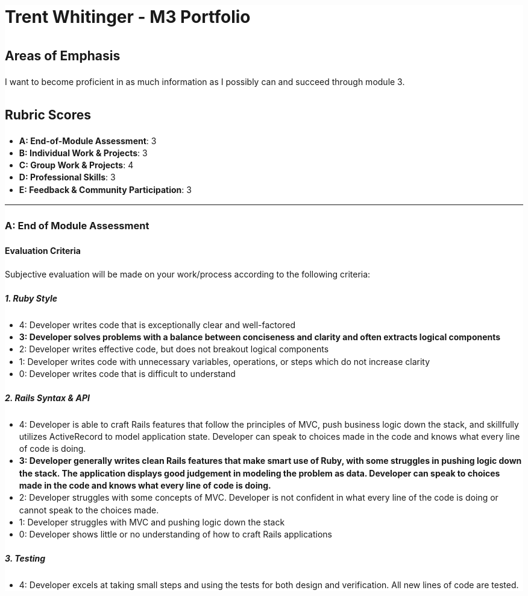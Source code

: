 # Trent Whitinger - M3 Portfolio


## Areas of Emphasis
I want to become proficient in as much information as I possibly can and succeed through module 3.


## Rubric Scores

* **A: End-of-Module Assessment**: 3
* **B: Individual Work & Projects**: 3
* **C: Group Work & Projects**: 4
* **D: Professional Skills**: 3
* **E: Feedback & Community Participation**: 3

--------------------------------------------

### A: End of Module Assessment

#### Evaluation Criteria

Subjective evaluation will be made on your work/process according to the following criteria:

##### 1. Ruby Style

* 4: Developer writes code that is exceptionally clear and well-factored
* **3: Developer solves problems with a balance between conciseness and clarity and often extracts logical components**
* 2: Developer writes effective code, but does not breakout logical components
* 1: Developer writes code with unnecessary variables, operations, or steps which do not increase clarity
* 0: Developer writes code that is difficult to understand

##### 2. Rails Syntax & API

* 4: Developer is able to craft Rails features that follow the principles of MVC, push business logic down the stack, and skillfully utilizes ActiveRecord to model application state. Developer can speak to choices made in the code and knows what every line of code is doing.
* **3: Developer generally writes clean Rails features that make smart use of Ruby, with some struggles in pushing logic down the stack. The application displays good judgement in modeling the problem as data. Developer can speak to choices made in the code and knows what every line of code is doing.**
* 2: Developer struggles with some concepts of MVC.  Developer is not confident in what every line of the code is doing or cannot speak to the choices made.
* 1: Developer struggles with MVC and pushing logic down the stack
* 0: Developer shows little or no understanding of how to craft Rails applications

##### 3. Testing

* 4: Developer excels at taking small steps and using the tests for both design and verification. All new lines of code are tested.
